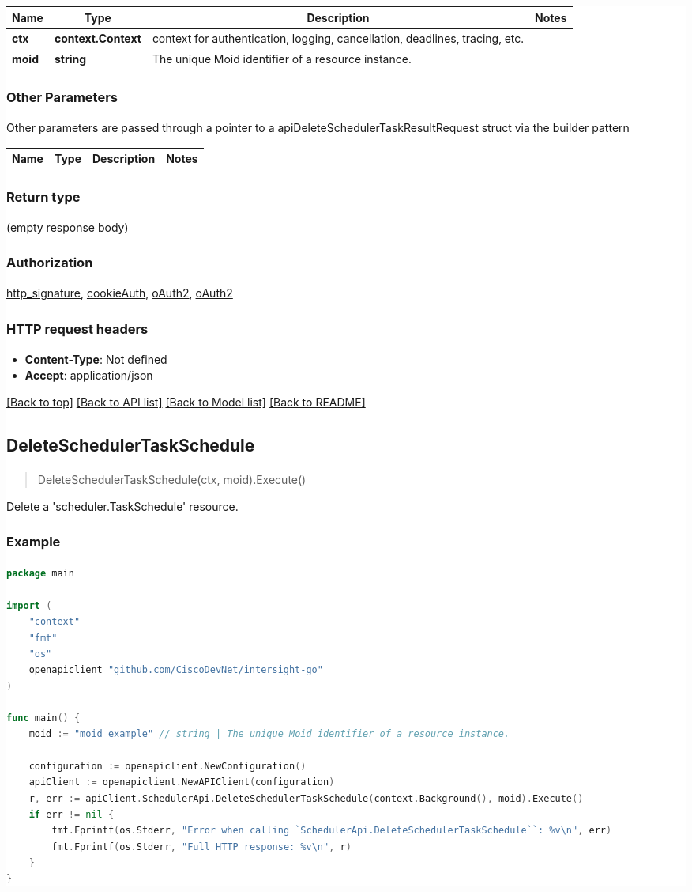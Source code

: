
Name | Type | Description  | Notes
------------- | ------------- | ------------- | -------------
**ctx** | **context.Context** | context for authentication, logging, cancellation, deadlines, tracing, etc.
**moid** | **string** | The unique Moid identifier of a resource instance. | 

### Other Parameters

Other parameters are passed through a pointer to a apiDeleteSchedulerTaskResultRequest struct via the builder pattern


Name | Type | Description  | Notes
------------- | ------------- | ------------- | -------------


### Return type

 (empty response body)

### Authorization

[http_signature](../README.md#http_signature), [cookieAuth](../README.md#cookieAuth), [oAuth2](../README.md#oAuth2), [oAuth2](../README.md#oAuth2)

### HTTP request headers

- **Content-Type**: Not defined
- **Accept**: application/json

[[Back to top]](#) [[Back to API list]](../README.md#documentation-for-api-endpoints)
[[Back to Model list]](../README.md#documentation-for-models)
[[Back to README]](../README.md)


## DeleteSchedulerTaskSchedule

> DeleteSchedulerTaskSchedule(ctx, moid).Execute()

Delete a 'scheduler.TaskSchedule' resource.

### Example

```go
package main

import (
	"context"
	"fmt"
	"os"
	openapiclient "github.com/CiscoDevNet/intersight-go"
)

func main() {
	moid := "moid_example" // string | The unique Moid identifier of a resource instance.

	configuration := openapiclient.NewConfiguration()
	apiClient := openapiclient.NewAPIClient(configuration)
	r, err := apiClient.SchedulerApi.DeleteSchedulerTaskSchedule(context.Background(), moid).Execute()
	if err != nil {
		fmt.Fprintf(os.Stderr, "Error when calling `SchedulerApi.DeleteSchedulerTaskSchedule``: %v\n", err)
		fmt.Fprintf(os.Stderr, "Full HTTP response: %v\n", r)
	}
}
```